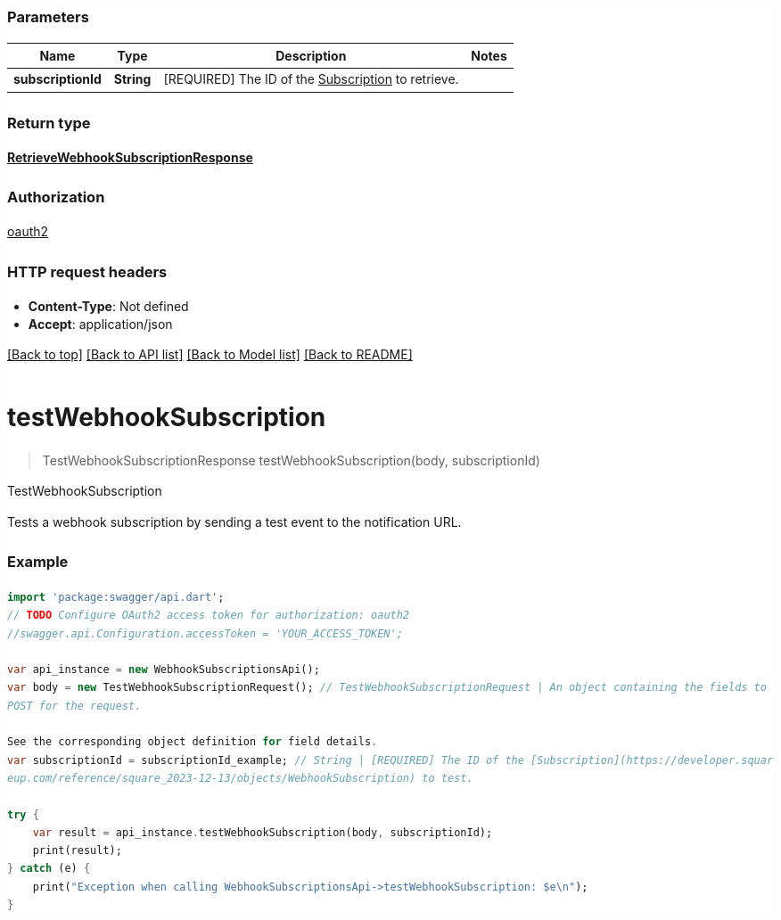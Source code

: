 ### Parameters

Name | Type | Description  | Notes
------------- | ------------- | ------------- | -------------
 **subscriptionId** | **String**| [REQUIRED] The ID of the [Subscription](https://developer.squareup.com/reference/square_2023-12-13/objects/WebhookSubscription) to retrieve. | 

### Return type

[**RetrieveWebhookSubscriptionResponse**](RetrieveWebhookSubscriptionResponse.md)

### Authorization

[oauth2](../README.md#oauth2)

### HTTP request headers

 - **Content-Type**: Not defined
 - **Accept**: application/json

[[Back to top]](#) [[Back to API list]](../README.md#documentation-for-api-endpoints) [[Back to Model list]](../README.md#documentation-for-models) [[Back to README]](../README.md)

# **testWebhookSubscription**
> TestWebhookSubscriptionResponse testWebhookSubscription(body, subscriptionId)

TestWebhookSubscription

Tests a webhook subscription by sending a test event to the notification URL.

### Example
```dart
import 'package:swagger/api.dart';
// TODO Configure OAuth2 access token for authorization: oauth2
//swagger.api.Configuration.accessToken = 'YOUR_ACCESS_TOKEN';

var api_instance = new WebhookSubscriptionsApi();
var body = new TestWebhookSubscriptionRequest(); // TestWebhookSubscriptionRequest | An object containing the fields to POST for the request.

See the corresponding object definition for field details.
var subscriptionId = subscriptionId_example; // String | [REQUIRED] The ID of the [Subscription](https://developer.squareup.com/reference/square_2023-12-13/objects/WebhookSubscription) to test.

try {
    var result = api_instance.testWebhookSubscription(body, subscriptionId);
    print(result);
} catch (e) {
    print("Exception when calling WebhookSubscriptionsApi->testWebhookSubscription: $e\n");
}
```
